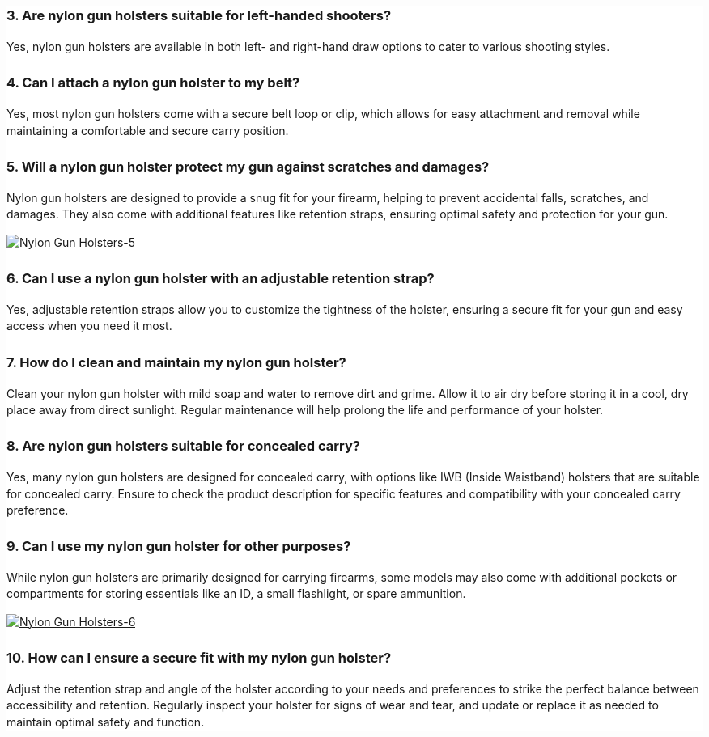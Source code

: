 ### 3. Are nylon gun holsters suitable for left-handed shooters?

Yes, nylon gun holsters are available in both left- and right-hand draw options to cater to various shooting styles.

### 4. Can I attach a nylon gun holster to my belt?

Yes, most nylon gun holsters come with a secure belt loop or clip, which allows for easy attachment and removal while maintaining a comfortable and secure carry position.

### 5. Will a nylon gun holster protect my gun against scratches and damages?

Nylon gun holsters are designed to provide a snug fit for your firearm, helping to prevent accidental falls, scratches, and damages. They also come with additional features like retention straps, ensuring optimal safety and protection for your gun.

<div><a href="https://serp.ly/@universityofguns/amazon/nylon-gun-holsters?utm_source=universityofguns&utm_medium=website&utm_campaign=universityofguns.com&utm_content=nylon-gun-holsters&utm_term=nylon-gun-holsters-5"><img src="https://imagedelivery.net/vy2bglCGN6hEeWOnSe2c7A/Nylon+Gun+Holsters-5/public" alt="Nylon Gun Holsters-5"></a></div>

### 6. Can I use a nylon gun holster with an adjustable retention strap?

Yes, adjustable retention straps allow you to customize the tightness of the holster, ensuring a secure fit for your gun and easy access when you need it most.

### 7. How do I clean and maintain my nylon gun holster?

Clean your nylon gun holster with mild soap and water to remove dirt and grime. Allow it to air dry before storing it in a cool, dry place away from direct sunlight. Regular maintenance will help prolong the life and performance of your holster.

### 8. Are nylon gun holsters suitable for concealed carry?

Yes, many nylon gun holsters are designed for concealed carry, with options like IWB (Inside Waistband) holsters that are suitable for concealed carry. Ensure to check the product description for specific features and compatibility with your concealed carry preference.

### 9. Can I use my nylon gun holster for other purposes?

While nylon gun holsters are primarily designed for carrying firearms, some models may also come with additional pockets or compartments for storing essentials like an ID, a small flashlight, or spare ammunition.

<div><a href="https://serp.ly/@universityofguns/amazon/nylon-gun-holsters?utm_source=universityofguns&utm_medium=website&utm_campaign=universityofguns.com&utm_content=nylon-gun-holsters&utm_term=nylon-gun-holsters-6"><img src="https://imagedelivery.net/vy2bglCGN6hEeWOnSe2c7A/Nylon+Gun+Holsters-6/public" alt="Nylon Gun Holsters-6"></a></div>

### 10. How can I ensure a secure fit with my nylon gun holster?

Adjust the retention strap and angle of the holster according to your needs and preferences to strike the perfect balance between accessibility and retention. Regularly inspect your holster for signs of wear and tear, and update or replace it as needed to maintain optimal safety and function.
